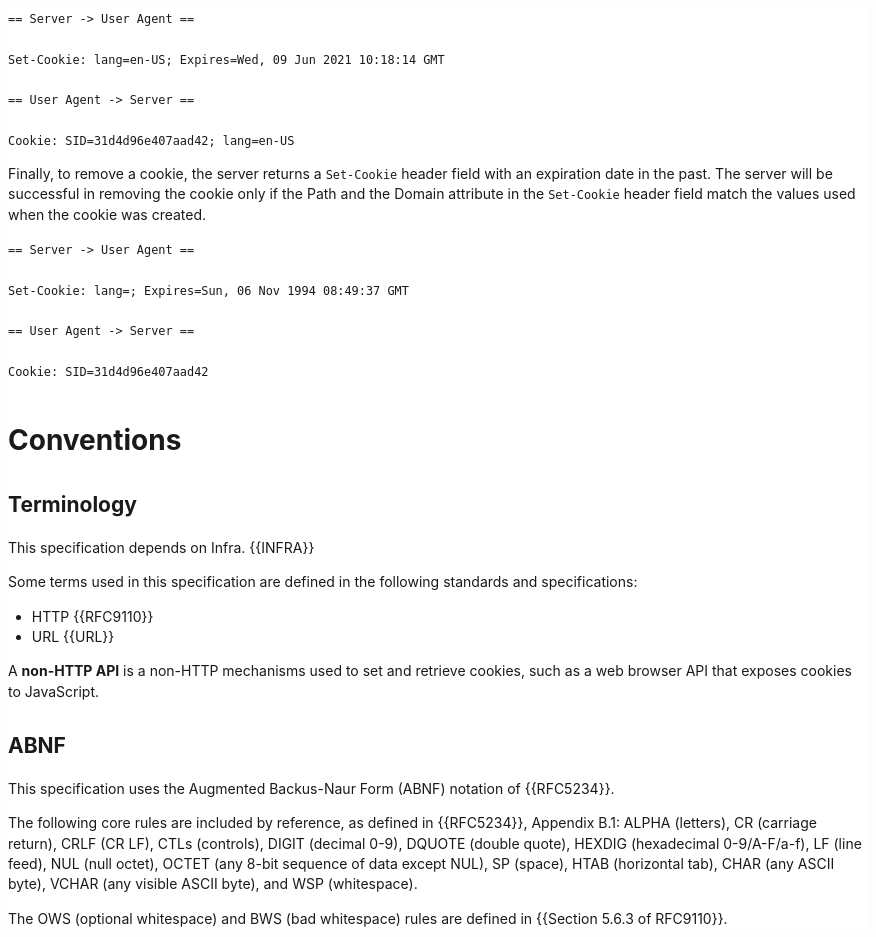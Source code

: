 ~~~ example
== Server -> User Agent ==

Set-Cookie: lang=en-US; Expires=Wed, 09 Jun 2021 10:18:14 GMT

== User Agent -> Server ==

Cookie: SID=31d4d96e407aad42; lang=en-US
~~~

Finally, to remove a cookie, the server returns a `Set-Cookie` header field with an
expiration date in the past. The server will be successful in removing the
cookie only if the Path and the Domain attribute in the `Set-Cookie` header field
match the values used when the cookie was created.

~~~ example
== Server -> User Agent ==

Set-Cookie: lang=; Expires=Sun, 06 Nov 1994 08:49:37 GMT

== User Agent -> Server ==

Cookie: SID=31d4d96e407aad42
~~~


# Conventions

## Terminology

This specification depends on Infra. {{INFRA}}

Some terms used in this specification are defined in the following standards and specifications:

* HTTP {{RFC9110}}
* URL {{URL}}

A **non-HTTP API** is a non-HTTP mechanisms used to set and retrieve
cookies, such as a web browser API that exposes cookies to JavaScript.

## ABNF

This specification uses the Augmented Backus-Naur Form (ABNF) notation of
{{RFC5234}}.

The following core rules are included by reference, as defined in {{RFC5234}},
Appendix B.1: ALPHA (letters), CR (carriage return), CRLF (CR LF), CTLs
(controls), DIGIT (decimal 0-9), DQUOTE (double quote), HEXDIG
(hexadecimal 0-9/A-F/a-f), LF (line feed), NUL (null octet), OCTET (any
8-bit sequence of data except NUL), SP (space), HTAB (horizontal tab),
CHAR (any ASCII byte), VCHAR (any visible ASCII byte),
and WSP (whitespace).

The OWS (optional whitespace) and BWS (bad whitespace) rules are defined in
{{Section 5.6.3 of RFC9110}}.
